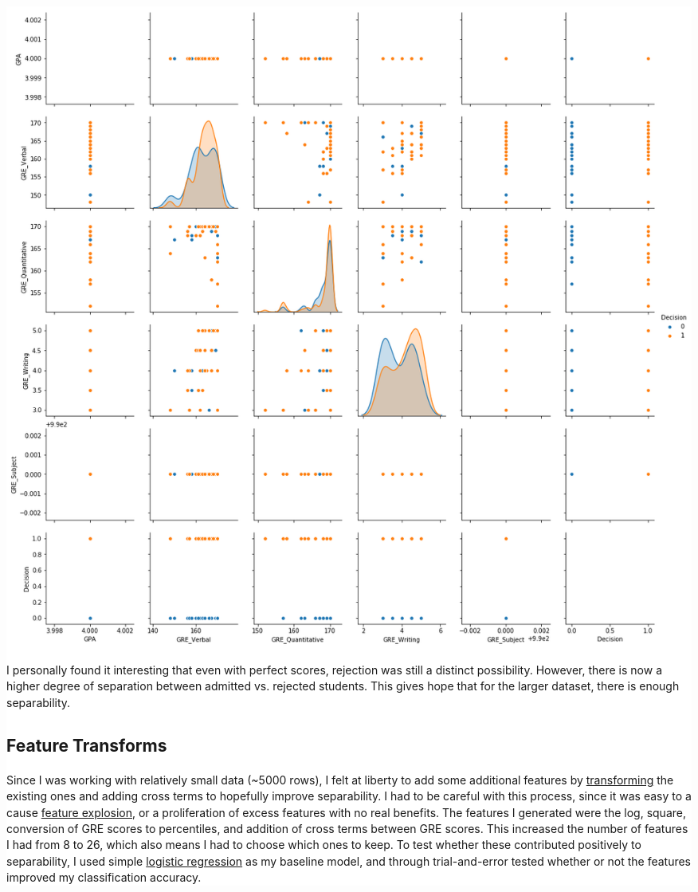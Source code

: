 ![](/assets/article_images/2019-05-21-gradcafe-physics/figures/eda/pairplot-perfect-gpa-and-gre.png)



I personally found it interesting that even with perfect scores, rejection was still a distinct possibility. However, there is now a higher degree of separation between admitted vs. rejected students. This gives hope that for the larger dataset, there is enough separability.



## **Feature Transforms**

Since I was working with relatively small data (~5000 rows), I felt at liberty to add some additional features by [transforming](/assets/article_images/2019-05-21-gradcafe-physics/feature-transforms.ipynb) the existing ones and adding cross terms to hopefully improve separability. I had to be careful with this process, since it was easy to a cause [feature explosion](https://en.wikipedia.org/wiki/Feature_engineering#Feature_explosion), or a proliferation of excess features with no real benefits. The features I generated were the log, square, conversion of GRE scores to percentiles, and addition of cross terms between GRE scores. This increased the number of features I had from 8 to 26, which also means I had to choose which ones to keep. To test whether these contributed positively to separability, I used simple [logistic regression](https://en.wikipedia.org/wiki/Logistic_regression) as my baseline model, and through trial-and-error tested whether or not the features improved my classification accuracy.

